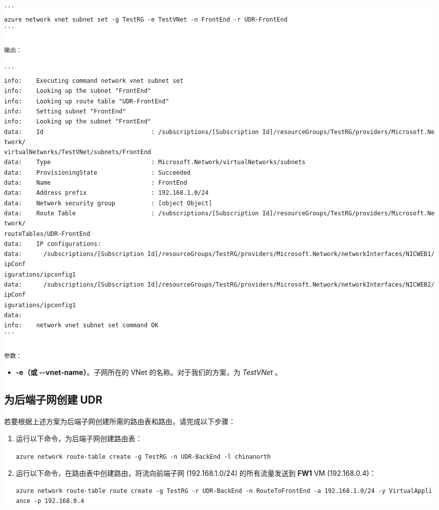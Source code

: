     ```
    azure network vnet subnet set -g TestRG -e TestVNet -n FrontEnd -r UDR-FrontEnd
    ```

    输出：

    ```
    info:    Executing command network vnet subnet set
    info:    Looking up the subnet "FrontEnd"
    info:    Looking up route table "UDR-FrontEnd"
    info:    Setting subnet "FrontEnd"
    info:    Looking up the subnet "FrontEnd"
    data:    Id                              : /subscriptions/[Subscription Id]/resourceGroups/TestRG/providers/Microsoft.Network/
    virtualNetworks/TestVNet/subnets/FrontEnd
    data:    Type                            : Microsoft.Network/virtualNetworks/subnets
    data:    ProvisioningState               : Succeeded
    data:    Name                            : FrontEnd
    data:    Address prefix                  : 192.168.1.0/24
    data:    Network security group          : [object Object]
    data:    Route Table                     : /subscriptions/[Subscription Id]/resourceGroups/TestRG/providers/Microsoft.Network/
    routeTables/UDR-FrontEnd
    data:    IP configurations:
    data:      /subscriptions/[Subscription Id]/resourceGroups/TestRG/providers/Microsoft.Network/networkInterfaces/NICWEB1/ipConf
    igurations/ipconfig1
    data:      /subscriptions/[Subscription Id]/resourceGroups/TestRG/providers/Microsoft.Network/networkInterfaces/NICWEB2/ipConf
    igurations/ipconfig1
    data:    
    info:    network vnet subnet set command OK
    ```

    参数：

   * **-e（或 --vnet-name）**。子网所在的 VNet 的名称。对于我们的方案，为 *TestVNet* 。

## 为后端子网创建 UDR
若要根据上述方案为后端子网创建所需的路由表和路由，请完成以下步骤：

1. 运行以下命令，为后端子网创建路由表：

    ```
    azure network route-table create -g TestRG -n UDR-BackEnd -l chinanorth
    ```

2. 运行以下命令，在路由表中创建路由，将流向前端子网 (192.168.1.0/24) 的所有流量发送到 **FW1** VM (192.168.0.4)：

    ```
    azure network route-table route create -g TestRG -r UDR-BackEnd -n RouteToFrontEnd -a 192.168.1.0/24 -y VirtualAppliance -p 192.168.0.4
    ```
